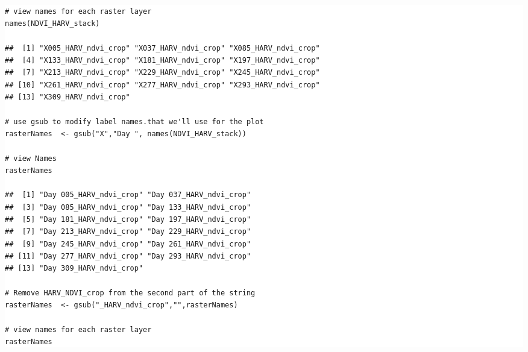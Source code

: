 
    # view names for each raster layer
    names(NDVI_HARV_stack)

    ##  [1] "X005_HARV_ndvi_crop" "X037_HARV_ndvi_crop" "X085_HARV_ndvi_crop"
    ##  [4] "X133_HARV_ndvi_crop" "X181_HARV_ndvi_crop" "X197_HARV_ndvi_crop"
    ##  [7] "X213_HARV_ndvi_crop" "X229_HARV_ndvi_crop" "X245_HARV_ndvi_crop"
    ## [10] "X261_HARV_ndvi_crop" "X277_HARV_ndvi_crop" "X293_HARV_ndvi_crop"
    ## [13] "X309_HARV_ndvi_crop"

    # use gsub to modify label names.that we'll use for the plot 
    rasterNames  <- gsub("X","Day ", names(NDVI_HARV_stack))
    
    # view Names
    rasterNames

    ##  [1] "Day 005_HARV_ndvi_crop" "Day 037_HARV_ndvi_crop"
    ##  [3] "Day 085_HARV_ndvi_crop" "Day 133_HARV_ndvi_crop"
    ##  [5] "Day 181_HARV_ndvi_crop" "Day 197_HARV_ndvi_crop"
    ##  [7] "Day 213_HARV_ndvi_crop" "Day 229_HARV_ndvi_crop"
    ##  [9] "Day 245_HARV_ndvi_crop" "Day 261_HARV_ndvi_crop"
    ## [11] "Day 277_HARV_ndvi_crop" "Day 293_HARV_ndvi_crop"
    ## [13] "Day 309_HARV_ndvi_crop"

    # Remove HARV_NDVI_crop from the second part of the string 
    rasterNames  <- gsub("_HARV_ndvi_crop","",rasterNames)
    
    # view names for each raster layer
    rasterNames
